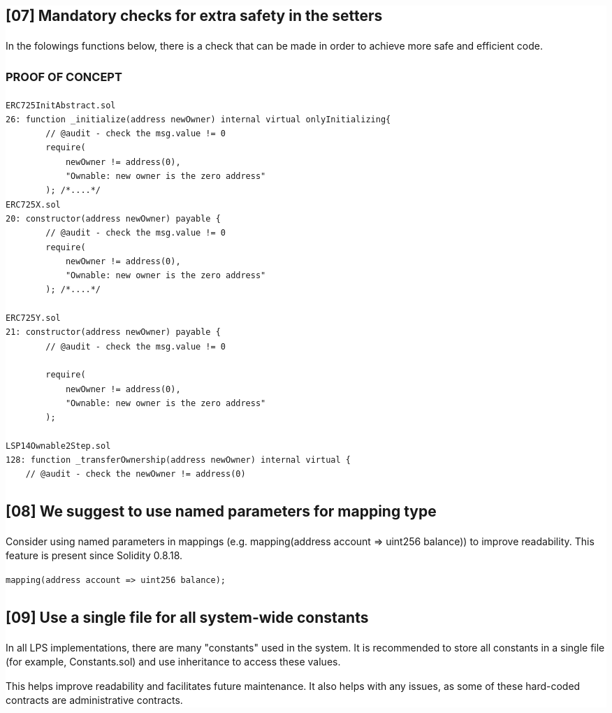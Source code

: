 ## [07] Mandatory checks for extra safety in the setters
In the folowings functions below, there is a check that can be made in order to achieve more safe and efficient code.

### PROOF OF CONCEPT
```solidity
ERC725InitAbstract.sol 
26: function _initialize(address newOwner) internal virtual onlyInitializing{
        // @audit - check the msg.value != 0
        require(
            newOwner != address(0),
            "Ownable: new owner is the zero address"
        ); /*....*/     
ERC725X.sol
20: constructor(address newOwner) payable {
        // @audit - check the msg.value != 0
        require(
            newOwner != address(0),
            "Ownable: new owner is the zero address"
        ); /*....*/

ERC725Y.sol
21: constructor(address newOwner) payable {
        // @audit - check the msg.value != 0

        require(
            newOwner != address(0),
            "Ownable: new owner is the zero address"
        );

LSP14Ownable2Step.sol
128: function _transferOwnership(address newOwner) internal virtual {
    // @audit - check the newOwner != address(0)  

```

## [08] We suggest to use named parameters for mapping type
Consider using named parameters in mappings (e.g. mapping(address account => uint256 balance)) to improve readability. This feature is present since Solidity 0.8.18.

```solidity
mapping(address account => uint256 balance); 
```

## [09] Use a single file for all system-wide constants
In all LPS implementations, there are many "constants" used in the system. It is recommended to store all constants in a single file (for example, Constants.sol) and use inheritance to access these values.

This helps improve readability and facilitates future maintenance. It also helps with any issues, as some of these hard-coded contracts are administrative contracts.
